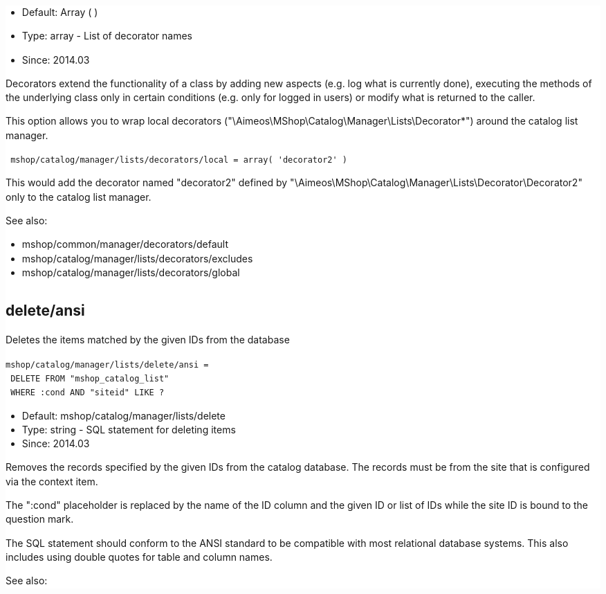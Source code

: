* Default: Array
(
)

* Type: array - List of decorator names
* Since: 2014.03

Decorators extend the functionality of a class by adding new aspects
(e.g. log what is currently done), executing the methods of the underlying
class only in certain conditions (e.g. only for logged in users) or
modify what is returned to the caller.

This option allows you to wrap local decorators
("\Aimeos\MShop\Catalog\Manager\Lists\Decorator\*") around the catalog
list manager.

```
 mshop/catalog/manager/lists/decorators/local = array( 'decorator2' )
```

This would add the decorator named "decorator2" defined by
"\Aimeos\MShop\Catalog\Manager\Lists\Decorator\Decorator2" only to the
catalog list manager.

See also:

* mshop/common/manager/decorators/default
* mshop/catalog/manager/lists/decorators/excludes
* mshop/catalog/manager/lists/decorators/global

## delete/ansi

Deletes the items matched by the given IDs from the database

```
mshop/catalog/manager/lists/delete/ansi = 
 DELETE FROM "mshop_catalog_list"
 WHERE :cond AND "siteid" LIKE ?
```

* Default: mshop/catalog/manager/lists/delete
* Type: string - SQL statement for deleting items
* Since: 2014.03

Removes the records specified by the given IDs from the catalog database.
The records must be from the site that is configured via the
context item.

The ":cond" placeholder is replaced by the name of the ID column and
the given ID or list of IDs while the site ID is bound to the question
mark.

The SQL statement should conform to the ANSI standard to be
compatible with most relational database systems. This also
includes using double quotes for table and column names.

See also:
